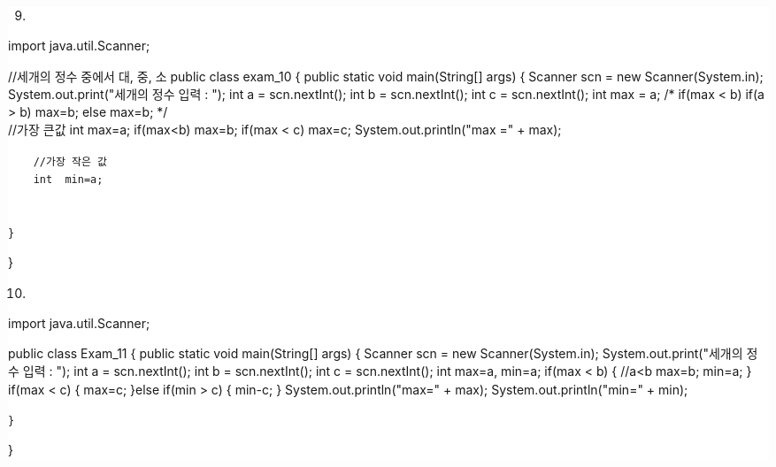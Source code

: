 

9.

import java.util.Scanner;

//세개의 정수 중에서 대, 중, 소
public class exam_10 {
	public static void main(String[] args) {
		Scanner scn = new Scanner(System.in);
		System.out.print("세개의 정수 입력 : ");
		int a = scn.nextInt();
		int b = scn.nextInt();
		int c = scn.nextInt();
		int max = a;
/*		if(max < b)
		if(a > b)
			max=b;
		else
			max=b;
*/	
		//가장 큰값
		int max=a;
		if(max<b)
			max=b;
		if(max < c)
			max=c;
		System.out.println("max =" + max);
		
		//가장 작은 값
		int  min=a;
		
		
	}

}


10.
import java.util.Scanner;

public class Exam_11 {
	public static void main(String[] args) {
		Scanner scn = new Scanner(System.in);
		System.out.print("세개의 정수 입력 : ");
		int a = scn.nextInt();
		int b = scn.nextInt();
		int c = scn.nextInt();
		int max=a, min=a;
		if(max < b) {
			//a<b
			max=b;
			min=a;
		}
		if(max < c) {
			max=c;
		}else if(min > c) {
			min-c;
		}
		System.out.println("max=" + max);
		System.out.println("min=" + min);
				
				
	}

}


